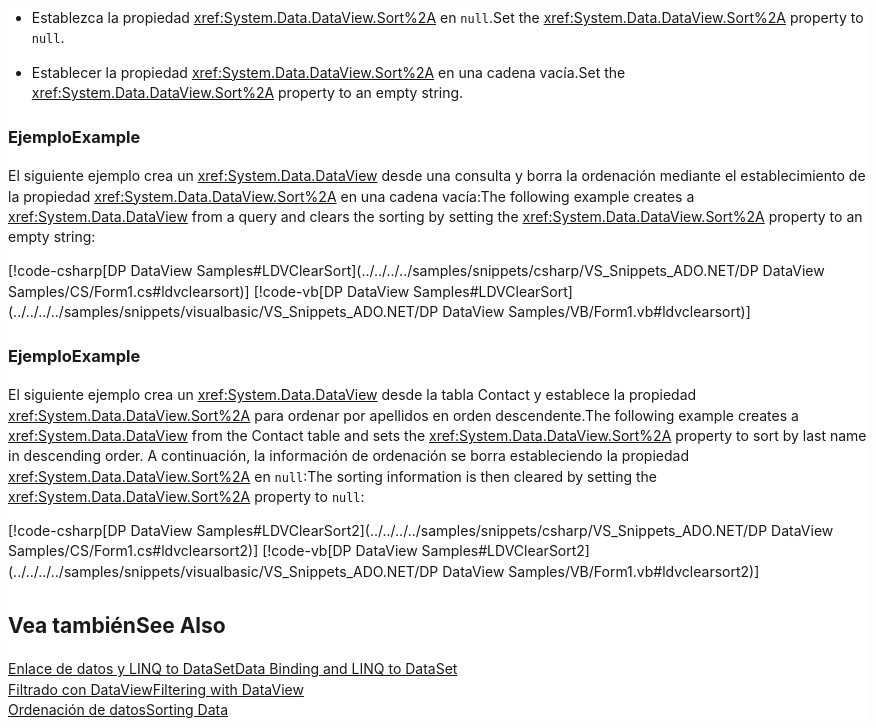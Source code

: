 -   <span data-ttu-id="c8792-140">Establezca la propiedad <xref:System.Data.DataView.Sort%2A> en `null`.</span><span class="sxs-lookup"><span data-stu-id="c8792-140">Set the <xref:System.Data.DataView.Sort%2A> property to `null`.</span></span>  
  
-   <span data-ttu-id="c8792-141">Establecer la propiedad <xref:System.Data.DataView.Sort%2A> en una cadena vacía.</span><span class="sxs-lookup"><span data-stu-id="c8792-141">Set the <xref:System.Data.DataView.Sort%2A> property to an empty string.</span></span>  
  
### <a name="example"></a><span data-ttu-id="c8792-142">Ejemplo</span><span class="sxs-lookup"><span data-stu-id="c8792-142">Example</span></span>  
 <span data-ttu-id="c8792-143">El siguiente ejemplo crea un <xref:System.Data.DataView> desde una consulta y borra la ordenación mediante el establecimiento de la propiedad <xref:System.Data.DataView.Sort%2A> en una cadena vacía:</span><span class="sxs-lookup"><span data-stu-id="c8792-143">The following example creates a <xref:System.Data.DataView> from a query and clears the sorting by setting the <xref:System.Data.DataView.Sort%2A> property to an empty string:</span></span>  
  
 [!code-csharp[DP DataView Samples#LDVClearSort](../../../../samples/snippets/csharp/VS_Snippets_ADO.NET/DP DataView Samples/CS/Form1.cs#ldvclearsort)]
 [!code-vb[DP DataView Samples#LDVClearSort](../../../../samples/snippets/visualbasic/VS_Snippets_ADO.NET/DP DataView Samples/VB/Form1.vb#ldvclearsort)]  
  
### <a name="example"></a><span data-ttu-id="c8792-144">Ejemplo</span><span class="sxs-lookup"><span data-stu-id="c8792-144">Example</span></span>  
 <span data-ttu-id="c8792-145">El siguiente ejemplo crea un <xref:System.Data.DataView> desde la tabla Contact y establece la propiedad <xref:System.Data.DataView.Sort%2A> para ordenar por apellidos en orden descendente.</span><span class="sxs-lookup"><span data-stu-id="c8792-145">The following example creates a <xref:System.Data.DataView> from the Contact table and sets the <xref:System.Data.DataView.Sort%2A> property to sort by last name in descending order.</span></span> <span data-ttu-id="c8792-146">A continuación, la información de ordenación se borra estableciendo la propiedad <xref:System.Data.DataView.Sort%2A> en `null`:</span><span class="sxs-lookup"><span data-stu-id="c8792-146">The sorting information is then cleared by setting the <xref:System.Data.DataView.Sort%2A> property to `null`:</span></span>  
  
 [!code-csharp[DP DataView Samples#LDVClearSort2](../../../../samples/snippets/csharp/VS_Snippets_ADO.NET/DP DataView Samples/CS/Form1.cs#ldvclearsort2)]
 [!code-vb[DP DataView Samples#LDVClearSort2](../../../../samples/snippets/visualbasic/VS_Snippets_ADO.NET/DP DataView Samples/VB/Form1.vb#ldvclearsort2)]  
  
## <a name="see-also"></a><span data-ttu-id="c8792-147">Vea también</span><span class="sxs-lookup"><span data-stu-id="c8792-147">See Also</span></span>  
 [<span data-ttu-id="c8792-148">Enlace de datos y LINQ to DataSet</span><span class="sxs-lookup"><span data-stu-id="c8792-148">Data Binding and LINQ to DataSet</span></span>](../../../../docs/framework/data/adonet/data-binding-and-linq-to-dataset.md)  
 [<span data-ttu-id="c8792-149">Filtrado con DataView</span><span class="sxs-lookup"><span data-stu-id="c8792-149">Filtering with DataView</span></span>](../../../../docs/framework/data/adonet/filtering-with-dataview-linq-to-dataset.md)  
 [<span data-ttu-id="c8792-150">Ordenación de datos</span><span class="sxs-lookup"><span data-stu-id="c8792-150">Sorting Data</span></span>](https://msdn.microsoft.com/library/6d76e2d7-b418-49b5-ac78-2bcd61169c48)

